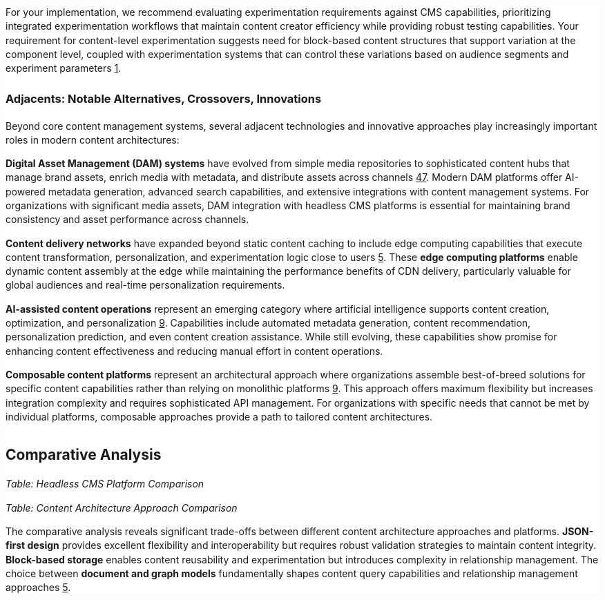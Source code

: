 For your implementation, we recommend evaluating experimentation requirements against CMS capabilities, prioritizing integrated experimentation workflows that maintain content creator efficiency while providing robust testing capabilities. Your requirement for content-level experimentation suggests need for block-based content structures that support variation at the component level, coupled with experimentation systems that can control these variations based on audience segments and experiment parameters [1](https://kontent.ai/blog/content-architecture/).

### Adjacents: Notable Alternatives, Crossovers, Innovations

Beyond core content management systems, several adjacent technologies and innovative approaches play increasingly important roles in modern content architectures:

**Digital Asset Management (DAM) systems** have evolved from simple media repositories to sophisticated content hubs that manage brand assets, enrich media with metadata, and distribute assets across channels [4](https://www.mediavalet.com/blog/dam-vs-cms)[7](https://www.canto.com/blog/dam-vs-cms/). Modern DAM platforms offer AI-powered metadata generation, advanced search capabilities, and extensive integrations with content management systems. For organizations with significant media assets, DAM integration with headless CMS platforms is essential for maintaining brand consistency and asset performance across channels.

**Content delivery networks** have expanded beyond static content caching to include edge computing capabilities that execute content transformation, personalization, and experimentation logic close to users [5](https://directus.io/blog/comparing-modern-content-architectures-2025). These **edge computing platforms** enable dynamic content assembly at the edge while maintaining the performance benefits of CDN delivery, particularly valuable for global audiences and real-time personalization requirements.

**AI-assisted content operations** represent an emerging category where artificial intelligence supports content creation, optimization, and personalization [9](https://www.aprimo.com/blog/content-architecture). Capabilities include automated metadata generation, content recommendation, personalization prediction, and even content creation assistance. While still evolving, these capabilities show promise for enhancing content effectiveness and reducing manual effort in content operations.

**Composable content platforms** represent an architectural approach where organizations assemble best-of-breed solutions for specific content capabilities rather than relying on monolithic platforms [9](https://www.aprimo.com/blog/content-architecture). This approach offers maximum flexibility but increases integration complexity and requires sophisticated API management. For organizations with specific needs that cannot be met by individual platforms, composable approaches provide a path to tailored content architectures.

## Comparative Analysis

_Table: Headless CMS Platform Comparison_

_Table: Content Architecture Approach Comparison_

The comparative analysis reveals significant trade-offs between different content architecture approaches and platforms. **JSON-first design** provides excellent flexibility and interoperability but requires robust validation strategies to maintain content integrity. **Block-based storage** enables content reusability and experimentation but introduces complexity in relationship management. The choice between **document and graph models** fundamentally shapes content query capabilities and relationship management approaches [5](https://directus.io/blog/comparing-modern-content-architectures-2025).
